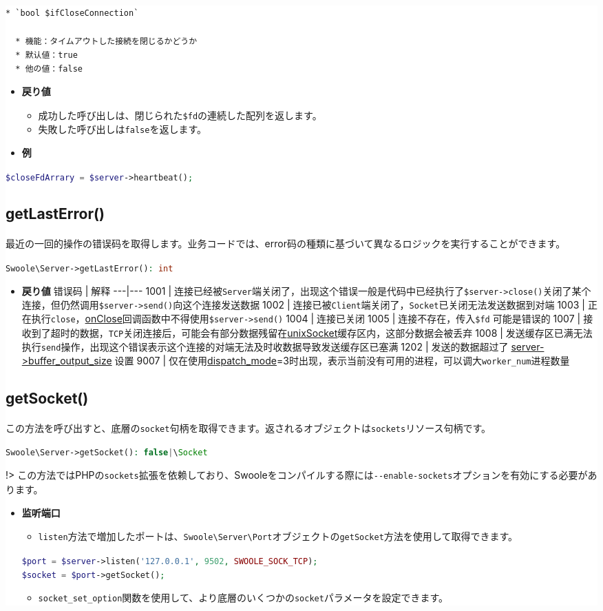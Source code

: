    * `bool $ifCloseConnection`

      * 機能：タイムアウトした接続を閉じるかどうか
      * 默认値：true
      * 他の値：false

  * **戻り値**

    * 成功した呼び出しは、閉じられた`$fd`の連続した配列を返します。
    * 失敗した呼び出しは`false`を返します。

  * **例**

```php
$closeFdArrary = $server->heartbeat();
```
## getLastError()

最近の一回的操作の错误码を取得します。业务コードでは、error码の種類に基づいて異なるロジックを実行することができます。

```php
Swoole\Server->getLastError(): int
```

  * **戻り値**
错误码 | 解释
---|---
1001 | 连接已经被`Server`端关闭了，出现这个错误一般是代码中已经执行了`$server->close()`关闭了某个连接，但仍然调用`$server->send()`向这个连接发送数据
1002 | 连接已被`Client`端关闭了，`Socket`已关闭无法发送数据到对端
1003 | 正在执行`close`，[onClose](/server/events?id=onclose)回调函数中不得使用`$server->send()`
1004 | 连接已关闭
1005 | 连接不存在，传入`$fd` 可能是错误的
1007 | 接收到了超时的数据，`TCP`关闭连接后，可能会有部分数据残留在[unixSocket](/learn?id=什么是IPC)缓存区内，这部分数据会被丢弃
1008 | 发送缓存区已满无法执行`send`操作，出现这个错误表示这个连接的对端无法及时收数据导致发送缓存区已塞满
1202 | 发送的数据超过了 [server->buffer_output_size](/server/setting?id=buffer_output_size) 设置
9007 | 仅在使用[dispatch_mode](/server/setting?id=dispatch_mode)=3时出现，表示当前没有可用的进程，可以调大`worker_num`进程数量
## getSocket()

この方法を呼び出すと、底層の`socket`句柄を取得できます。返されるオブジェクトは`sockets`リソース句柄です。

```php
Swoole\Server->getSocket(): false|\Socket
```

!> この方法ではPHPの`sockets`拡張を依赖しており、Swooleをコンパイルする際には`--enable-sockets`オプションを有効にする必要があります。

  * **监听端口**

    * `listen`方法で増加したポートは、`Swoole\Server\Port`オブジェクトの`getSocket`方法を使用して取得できます。

    ```php
    $port = $server->listen('127.0.0.1', 9502, SWOOLE_SOCK_TCP);
    $socket = $port->getSocket();
    ```

    * `socket_set_option`関数を使用して、より底層のいくつかの`socket`パラメータを設定できます。
